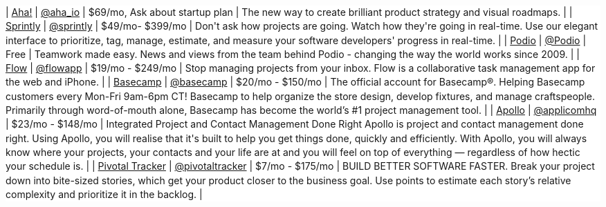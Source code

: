 | [Aha!](https://www.aha.io)                                  | [@aha_io](https://twitter.com/aha_io)                 | $69/mo, Ask about startup plan | The new way to create brilliant product strategy and visual roadmaps.                                                                                                                                                                                                                                                                                                                                                                                                                                                                                                                                                                   |
| [Sprintly](https://sprint.ly)                               | [@sprintly](https://twitter.com/sprintly)             | $49/mo- $399/mo                | Don't ask how projects are going. Watch how they're going in real-time. Use our elegant interface to prioritize, tag, manage, estimate, and measure your software developers' progress in real-time.                                                                                                                                                                                                                                                                                                                                                                                                                                    |
| [Podio](https://podio.com)                                  | [@Podio](https://twitter.com/Podio)                   | Free                           | Teamwork made easy. News and views from the team behind Podio - changing the way the world works since 2009.                                                                                                                                                                                                                                                                                                                                                                                                                                                                                                                            |
| [Flow](https://www.getflow.com)                             | [@flowapp](https://twitter.com/flowapp)               | $19/mo - $249/mo               | Stop managing projects from your inbox. Flow is a collaborative task management app for the web and iPhone.                                                                                                                                                                                                                                                                                                                                                                                                                                                                                                                             |
| [Basecamp](https://basecamp.com)                            | [@basecamp](https://twitter.com/basecamp)             | $20/mo - $150/mo               | The official account for Basecamp®. Helping Basecamp customers every Mon-Fri 9am-6pm CT! Basecamp to help organize the store design, develop fixtures, and manage craftspeople. Primarily through word-of-mouth alone, Basecamp has become the world’s #1 project management tool.                                                                                                                                                                                                                                                                                                                                                      |
| [Apollo](https://www.apollohq.com)                          | [@applicomhq](https://twitter.com/applicomhq)         | $23/mo - $148/mo               | Integrated Project and Contact Management Done Right Apollo is project and contact management done right. Using Apollo, you will realise that it's built to help you get things done, quickly and efficiently. With Apollo, you will always know where your projects, your contacts and your life are at and you will feel on top of everything — regardless of how hectic your schedule is.                                                                                                                                                                                                                                            |
| [Pivotal Tracker](https://www.pivotaltracker.com)           | [@pivotaltracker](https://twitter.com/pivotaltracker) | $7/mo - $175/mo                | BUILD BETTER SOFTWARE FASTER. Break your project down into bite-sized stories, which get your product closer to the business goal. Use points to estimate each story’s relative complexity and prioritize it in the backlog.                                                                                                                                                                                                                                                                                                                                                                                                            |